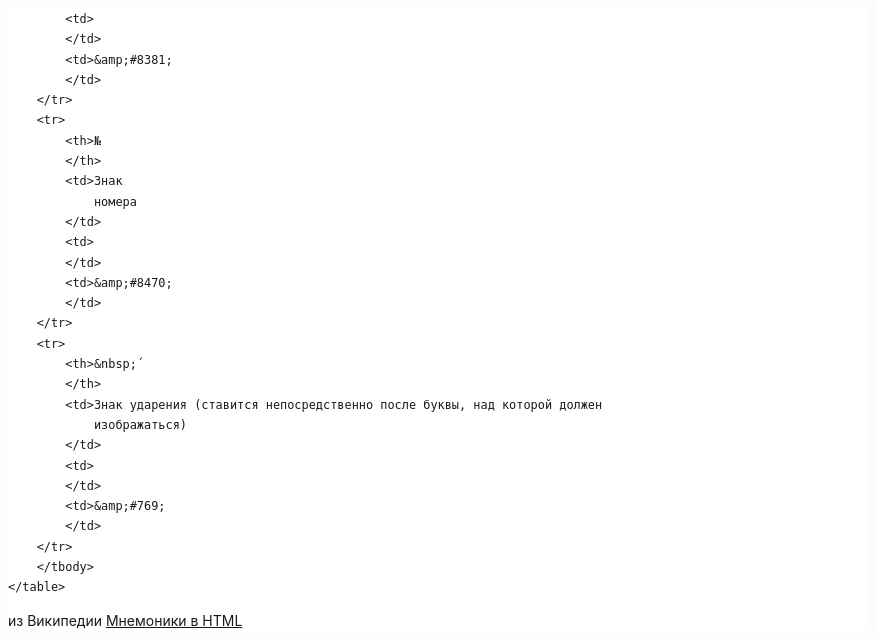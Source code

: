             <td>
            </td>
            <td>&amp;#8381;
            </td>
        </tr>
        <tr>
            <th>№
            </th>
            <td>Знак
                номера
            </td>
            <td>
            </td>
            <td>&amp;#8470;
            </td>
        </tr>
        <tr>
            <th>&nbsp;́
            </th>
            <td>Знак ударения (ставится непосредственно после буквы, над которой должен
                изображаться)
            </td>
            <td>
            </td>
            <td>&amp;#769;
            </td>
        </tr>
        </tbody>
    </table>
</div>

из Википедии <a href="https://ru.wikipedia.org/wiki/%D0%9C%D0%BD%D0%B5%D0%BC%D0%BE%D0%BD%D0%B8%D0%BA%D0%B8_%D0%B2_HTML">Мнемоники в
    HTML</a>